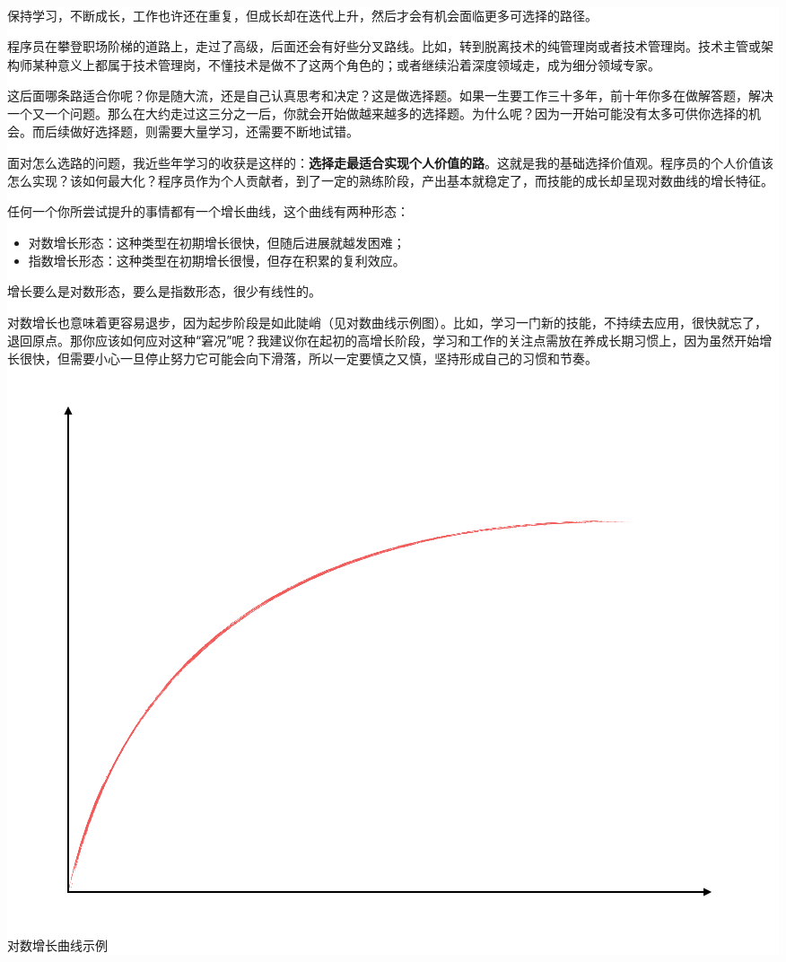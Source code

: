 保持学习，不断成长，工作也许还在重复，但成长却在迭代上升，然后才会有机会面临更多可选择的路径。

程序员在攀登职场阶梯的道路上，走过了高级，后面还会有好些分叉路线。比如，转到脱离技术的纯管理岗或者技术管理岗。技术主管或架构师某种意义上都属于技术管理岗，不懂技术是做不了这两个角色的；或者继续沿着深度领域走，成为细分领域专家。

这后面哪条路适合你呢？你是随大流，还是自己认真思考和决定？这是做选择题。如果一生要工作三十多年，前十年你多在做解答题，解决一个又一个问题。那么在大约走过这三分之一后，你就会开始做越来越多的选择题。为什么呢？因为一开始可能没有太多可供你选择的机会。而后续做好选择题，则需要大量学习，还需要不断地试错。

面对怎么选路的问题，我近些年学习的收获是这样的：**选择走最适合实现个人价值的路**。这就是我的基础选择价值观。程序员的个人价值该怎么实现？该如何最大化？程序员作为个人贡献者，到了一定的熟练阶段，产出基本就稳定了，而技能的成长却呈现对数曲线的增长特征。

任何一个你所尝试提升的事情都有一个增长曲线，这个曲线有两种形态：

- 对数增长形态：这种类型在初期增长很快，但随后进展就越发困难；
- 指数增长形态：这种类型在初期增长很慢，但存在积累的复利效应。

增长要么是对数形态，要么是指数形态，很少有线性的。

对数增长也意味着更容易退步，因为起步阶段是如此陡峭（见对数曲线示例图）。比如，学习一门新的技能，不持续去应用，很快就忘了，退回原点。那你应该如何应对这种“窘况”呢？我建议你在起初的高增长阶段，学习和工作的关注点需放在养成长期习惯上，因为虽然开始增长很快，但需要小心一旦停止努力它可能会向下滑落，所以一定要慎之又慎，坚持形成自己的习惯和节奏。

![img](assets/9f7085a8a6d45f0ef4c30822fd58c907-20220922150721642.png)

对数增长曲线示例
